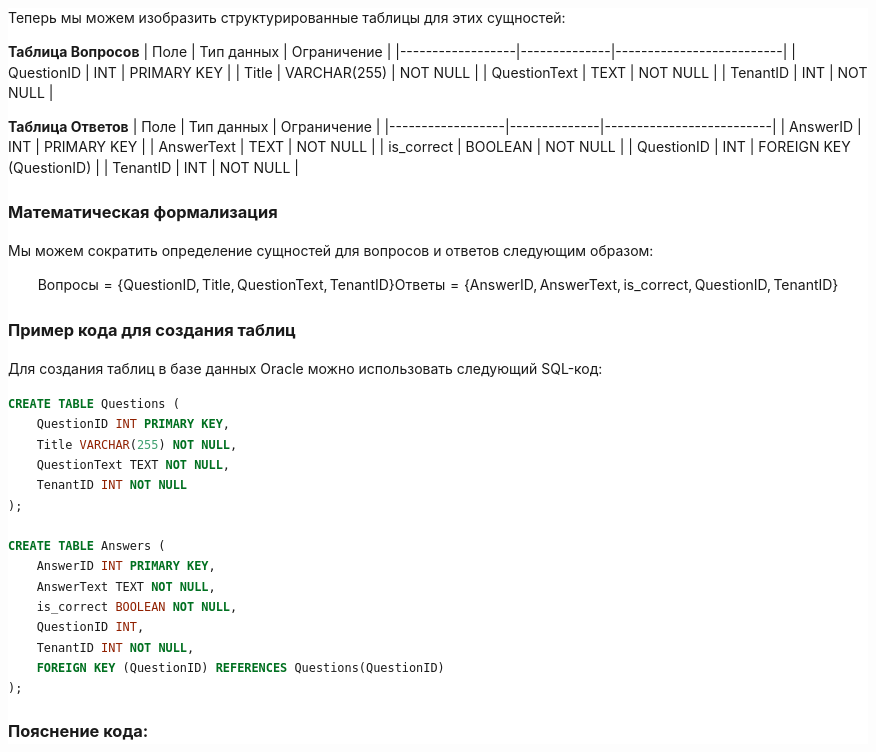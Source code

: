 Теперь мы можем изобразить структурированные таблицы для этих сущностей:

**Таблица Вопросов**
| Поле             | Тип данных   | Ограничение              |
|------------------|--------------|--------------------------|
| QuestionID       | INT          | PRIMARY KEY              |
| Title            | VARCHAR(255) | NOT NULL                 |
| QuestionText     | TEXT         | NOT NULL                 |
| TenantID         | INT          | NOT NULL                 |

**Таблица Ответов**
| Поле             | Тип данных   | Ограничение              |
|------------------|--------------|--------------------------|
| AnswerID         | INT          | PRIMARY KEY              |
| AnswerText       | TEXT         | NOT NULL                 |
| is_correct        | BOOLEAN      | NOT NULL                 |
| QuestionID       | INT          | FOREIGN KEY (QuestionID) |
| TenantID         | INT          | NOT NULL                 |

### Математическая формализация

Мы можем сократить определение сущностей для вопросов и ответов следующим образом:

```math
\text{Вопросы} = \{ \text{QuestionID}, \text{Title}, \text{QuestionText}, \text{TenantID} \}
\text{Ответы} = \{ \text{AnswerID}, \text{AnswerText}, \text{is_correct}, \text{QuestionID}, \text{TenantID} \}
```

### Пример кода для создания таблиц

Для создания таблиц в базе данных Oracle можно использовать следующий SQL-код:

```sql
CREATE TABLE Questions (
    QuestionID INT PRIMARY KEY,
    Title VARCHAR(255) NOT NULL,
    QuestionText TEXT NOT NULL,
    TenantID INT NOT NULL
);

CREATE TABLE Answers (
    AnswerID INT PRIMARY KEY,
    AnswerText TEXT NOT NULL,
    is_correct BOOLEAN NOT NULL,
    QuestionID INT,
    TenantID INT NOT NULL,
    FOREIGN KEY (QuestionID) REFERENCES Questions(QuestionID)
);
```
### Пояснение кода:
